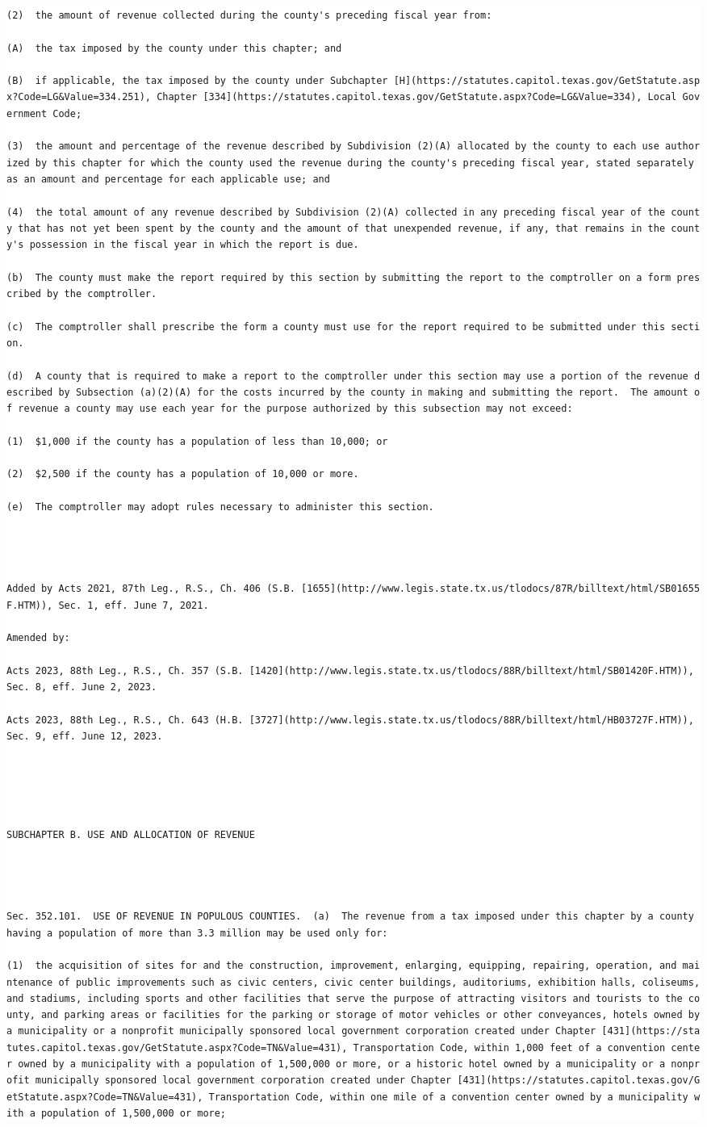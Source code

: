     (2)  the amount of revenue collected during the county's preceding fiscal year from:
    
    (A)  the tax imposed by the county under this chapter; and
    
    (B)  if applicable, the tax imposed by the county under Subchapter [H](https://statutes.capitol.texas.gov/GetStatute.aspx?Code=LG&Value=334.251), Chapter [334](https://statutes.capitol.texas.gov/GetStatute.aspx?Code=LG&Value=334), Local Government Code;
    
    (3)  the amount and percentage of the revenue described by Subdivision (2)(A) allocated by the county to each use authorized by this chapter for which the county used the revenue during the county's preceding fiscal year, stated separately as an amount and percentage for each applicable use; and
    
    (4)  the total amount of any revenue described by Subdivision (2)(A) collected in any preceding fiscal year of the county that has not yet been spent by the county and the amount of that unexpended revenue, if any, that remains in the county's possession in the fiscal year in which the report is due.
    
    (b)  The county must make the report required by this section by submitting the report to the comptroller on a form prescribed by the comptroller.
    
    (c)  The comptroller shall prescribe the form a county must use for the report required to be submitted under this section.
    
    (d)  A county that is required to make a report to the comptroller under this section may use a portion of the revenue described by Subsection (a)(2)(A) for the costs incurred by the county in making and submitting the report.  The amount of revenue a county may use each year for the purpose authorized by this subsection may not exceed:
    
    (1)  $1,000 if the county has a population of less than 10,000; or
    
    (2)  $2,500 if the county has a population of 10,000 or more.  
    
    (e)  The comptroller may adopt rules necessary to administer this section.
    
    
    
    
    Added by Acts 2021, 87th Leg., R.S., Ch. 406 (S.B. [1655](http://www.legis.state.tx.us/tlodocs/87R/billtext/html/SB01655F.HTM)), Sec. 1, eff. June 7, 2021.
    
    Amended by: 
    
    Acts 2023, 88th Leg., R.S., Ch. 357 (S.B. [1420](http://www.legis.state.tx.us/tlodocs/88R/billtext/html/SB01420F.HTM)), Sec. 8, eff. June 2, 2023.
    
    Acts 2023, 88th Leg., R.S., Ch. 643 (H.B. [3727](http://www.legis.state.tx.us/tlodocs/88R/billtext/html/HB03727F.HTM)), Sec. 9, eff. June 12, 2023.
    
    
    
    
    
    SUBCHAPTER B. USE AND ALLOCATION OF REVENUE
    
      
    
    
    Sec. 352.101.  USE OF REVENUE IN POPULOUS COUNTIES.  (a)  The revenue from a tax imposed under this chapter by a county having a population of more than 3.3 million may be used only for:
    
    (1)  the acquisition of sites for and the construction, improvement, enlarging, equipping, repairing, operation, and maintenance of public improvements such as civic centers, civic center buildings, auditoriums, exhibition halls, coliseums, and stadiums, including sports and other facilities that serve the purpose of attracting visitors and tourists to the county, and parking areas or facilities for the parking or storage of motor vehicles or other conveyances, hotels owned by a municipality or a nonprofit municipally sponsored local government corporation created under Chapter [431](https://statutes.capitol.texas.gov/GetStatute.aspx?Code=TN&Value=431), Transportation Code, within 1,000 feet of a convention center owned by a municipality with a population of 1,500,000 or more, or a historic hotel owned by a municipality or a nonprofit municipally sponsored local government corporation created under Chapter [431](https://statutes.capitol.texas.gov/GetStatute.aspx?Code=TN&Value=431), Transportation Code, within one mile of a convention center owned by a municipality with a population of 1,500,000 or more;
    